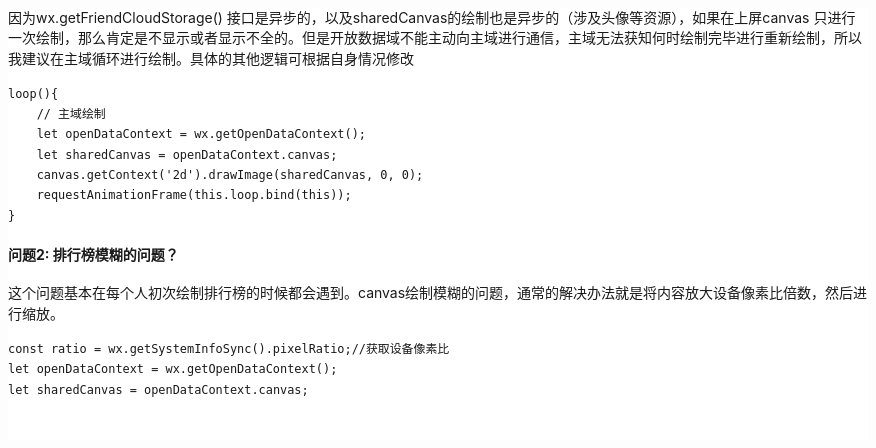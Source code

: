 <p>&#x56E0;&#x4E3A;wx.getFriendCloudStorage() &#x63A5;&#x53E3;&#x662F;&#x5F02;&#x6B65;&#x7684;&#xFF0C;&#x4EE5;&#x53CA;sharedCanvas&#x7684;&#x7ED8;&#x5236;&#x4E5F;&#x662F;&#x5F02;&#x6B65;&#x7684;&#xFF08;&#x6D89;&#x53CA;&#x5934;&#x50CF;&#x7B49;&#x8D44;&#x6E90;&#xFF09;&#xFF0C;&#x5982;&#x679C;&#x5728;&#x4E0A;&#x5C4F;canvas &#x53EA;&#x8FDB;&#x884C;&#x4E00;&#x6B21;&#x7ED8;&#x5236;&#xFF0C;&#x90A3;&#x4E48;&#x80AF;&#x5B9A;&#x662F;&#x4E0D;&#x663E;&#x793A;&#x6216;&#x8005;&#x663E;&#x793A;&#x4E0D;&#x5168;&#x7684;&#x3002;&#x4F46;&#x662F;&#x5F00;&#x653E;&#x6570;&#x636E;&#x57DF;&#x4E0D;&#x80FD;&#x4E3B;&#x52A8;&#x5411;&#x4E3B;&#x57DF;&#x8FDB;&#x884C;&#x901A;&#x4FE1;&#xFF0C;&#x4E3B;&#x57DF;&#x65E0;&#x6CD5;&#x83B7;&#x77E5;&#x4F55;&#x65F6;&#x7ED8;&#x5236;&#x5B8C;&#x6BD5;&#x8FDB;&#x884C;&#x91CD;&#x65B0;&#x7ED8;&#x5236;&#xFF0C;&#x6240;&#x4EE5;&#x6211;&#x5EFA;&#x8BAE;&#x5728;&#x4E3B;&#x57DF;&#x5FAA;&#x73AF;&#x8FDB;&#x884C;&#x7ED8;&#x5236;&#x3002;&#x5177;&#x4F53;&#x7684;&#x5176;&#x4ED6;&#x903B;&#x8F91;&#x53EF;&#x6839;&#x636E;&#x81EA;&#x8EAB;&#x60C5;&#x51B5;&#x4FEE;&#x6539;</p>
<div class="widget-codetool" style="display:none;">
      <div class="widget-codetool--inner">
      <span class="selectCode code-tool" data-toggle="tooltip" data-placement="top" title="" data-original-title="&#x5168;&#x9009;"></span>
      <span type="button" class="copyCode code-tool" data-toggle="tooltip" data-placement="top" data-clipboard-text="loop(){
    // &#x4E3B;&#x57DF;&#x7ED8;&#x5236;
    let openDataContext = wx.getOpenDataContext();
    let sharedCanvas = openDataContext.canvas;                           
    canvas.getContext(&apos;2d&apos;).drawImage(sharedCanvas, 0, 0);
    requestAnimationFrame(this.loop.bind(this));
}" title="" data-original-title="&#x590D;&#x5236;"></span>
      <span type="button" class="saveToNote code-tool" data-toggle="tooltip" data-placement="top" title="" data-original-title="&#x653E;&#x8FDB;&#x7B14;&#x8BB0;"></span>
      </div>
      </div><pre class="hljs arduino"><code><span class="hljs-built_in">loop</span>(){
    <span class="hljs-comment">// &#x4E3B;&#x57DF;&#x7ED8;&#x5236;</span>
    let openDataContext = wx.getOpenDataContext();
    let sharedCanvas = openDataContext.canvas;                           
    canvas.getContext(<span class="hljs-string">&apos;2d&apos;</span>).drawImage(sharedCanvas, <span class="hljs-number">0</span>, <span class="hljs-number">0</span>);
    requestAnimationFrame(<span class="hljs-keyword">this</span>.<span class="hljs-built_in">loop</span>.bind(<span class="hljs-keyword">this</span>));
}</code></pre>
<h4>&#x95EE;&#x9898;2: &#x6392;&#x884C;&#x699C;&#x6A21;&#x7CCA;&#x7684;&#x95EE;&#x9898;&#xFF1F;</h4>
<p>&#x8FD9;&#x4E2A;&#x95EE;&#x9898;&#x57FA;&#x672C;&#x5728;&#x6BCF;&#x4E2A;&#x4EBA;&#x521D;&#x6B21;&#x7ED8;&#x5236;&#x6392;&#x884C;&#x699C;&#x7684;&#x65F6;&#x5019;&#x90FD;&#x4F1A;&#x9047;&#x5230;&#x3002;canvas&#x7ED8;&#x5236;&#x6A21;&#x7CCA;&#x7684;&#x95EE;&#x9898;&#xFF0C;&#x901A;&#x5E38;&#x7684;&#x89E3;&#x51B3;&#x529E;&#x6CD5;&#x5C31;&#x662F;&#x5C06;&#x5185;&#x5BB9;&#x653E;&#x5927;&#x8BBE;&#x5907;&#x50CF;&#x7D20;&#x6BD4;&#x500D;&#x6570;&#xFF0C;&#x7136;&#x540E;&#x8FDB;&#x884C;&#x7F29;&#x653E;&#x3002;</p>
<div class="widget-codetool" style="display:none;">
      <div class="widget-codetool--inner">
      <span class="selectCode code-tool" data-toggle="tooltip" data-placement="top" title="" data-original-title="&#x5168;&#x9009;"></span>
      <span type="button" class="copyCode code-tool" data-toggle="tooltip" data-placement="top" data-clipboard-text="const ratio = wx.getSystemInfoSync().pixelRatio;//&#x83B7;&#x53D6;&#x8BBE;&#x5907;&#x50CF;&#x7D20;&#x6BD4;
let openDataContext = wx.getOpenDataContext();
let sharedCanvas = openDataContext.canvas;
sharedCanvas.width = screenWidth * ratio; // &#x5728;&#x4E3B;&#x57DF;&#x5C06;sharedCanvas&#x5BBD;&#x9AD8;&#x90FD;&#x6309;&#x50CF;&#x7D20;&#x6BD4;&#x653E;&#x5927;
sharedCanvas.height = screenHeight * ratio;" title="" data-original-title="&#x590D;&#x5236;"></span>
      <span type="button" class="saveToNote code-tool" data-toggle="tooltip" data-placement="top" title="" data-original-title="&#x653E;&#x8FDB;&#x7B14;&#x8BB0;"></span>
      </div>
      </div><pre class="hljs mipsasm"><code>const ratio = wx.getSystemInfoSync().pixelRatio<span class="hljs-comment">;//&#x83B7;&#x53D6;&#x8BBE;&#x5907;&#x50CF;&#x7D20;&#x6BD4;</span>
let openDataContext = wx.getOpenDataContext()<span class="hljs-comment">;</span>
let <span class="hljs-keyword">sharedCanvas </span>= openDataContext.canvas<span class="hljs-comment">;</span>